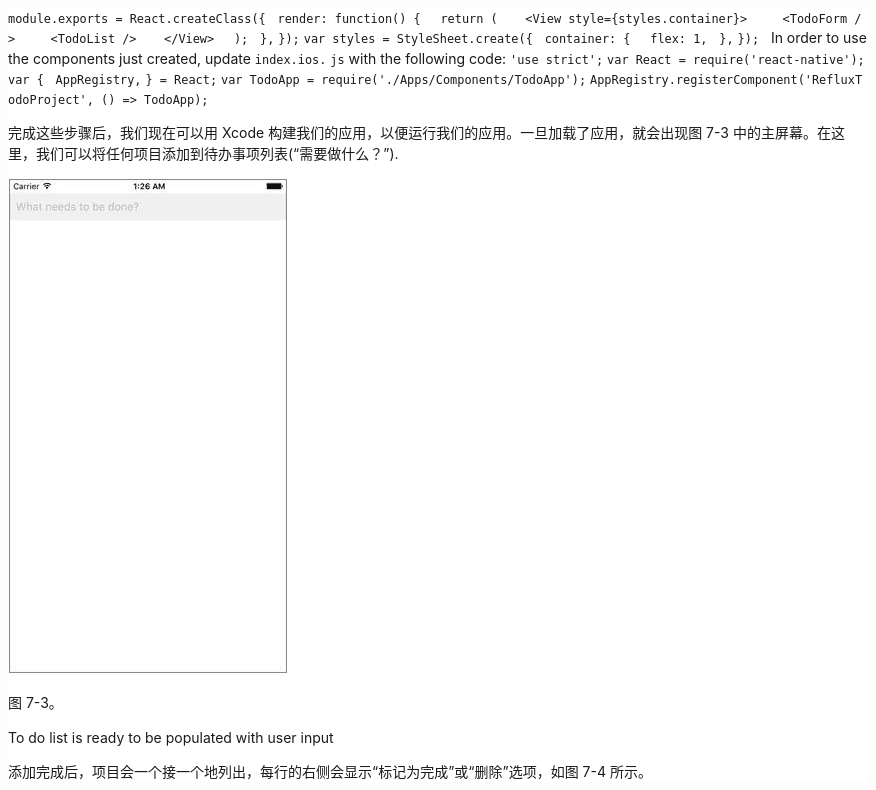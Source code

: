 `module.exports = React.createClass({`   `render: function() {`     `return (`       `<View style={styles.container}>`         `<TodoForm />`         `<TodoList />`       `</View>`     `);`   `},` `});` `var styles = StyleSheet.create({`   `container: {`     `flex: 1,`   `},` `});`   In order to use the components just created, update `index.ios.` `js` with the following code: `'use strict';` `var React = require('react-native');` `var {`   `AppRegistry,` `} = React;` `var TodoApp = require('./Apps/Components/TodoApp');` `AppRegistry.registerComponent('RefluxTodoProject', () => TodoApp);`  

完成这些步骤后，我们现在可以用 Xcode 构建我们的应用，以便运行我们的应用。一旦加载了应用，就会出现图 7-3 中的主屏幕。在这里，我们可以将任何项目添加到待办事项列表(“需要做什么？”).

![A978-1-4842-1395-7_7_Fig3_HTML.jpg](img/A978-1-4842-1395-7_7_Fig3_HTML.jpg)

图 7-3。

To do list is ready to be populated with user input

添加完成后，项目会一个接一个地列出，每行的右侧会显示“标记为完成”或“删除”选项，如图 7-4 所示。
